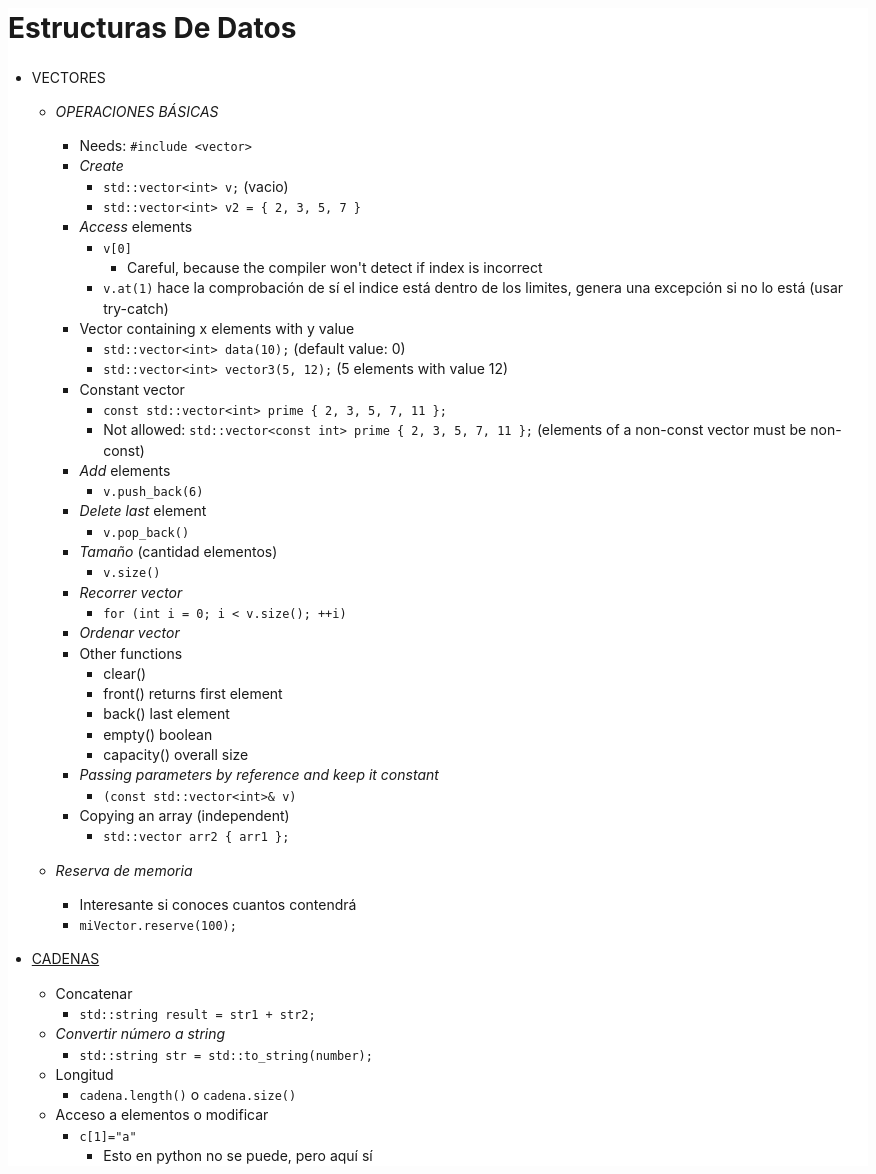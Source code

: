 # Estructuras De Datos

- VECTORES

	- *OPERACIONES BÁSICAS*

		- Needs: `#include <vector>`
		- *Create*
			- ``std::vector<int> v;``  (vacio)
			- ``std::vector<int> v2 = { 2, 3, 5, 7 }``
		- *Access* elements
			- ``v[0]``
				- Careful, because the compiler won't detect if index is incorrect
			- ``v.at(1)``  hace la comprobación de sí el indice está dentro de los limites, genera una excepción si no lo está (usar try-catch)
		- Vector containing x elements with y value
			- ``std::vector<int> data(10);``  (default value: 0)
			- ``std::vector<int> vector3(5, 12);`` (5 elements with value 12)
		- Constant vector
			- ``const std::vector<int> prime { 2, 3, 5, 7, 11 };``
			- Not allowed: ``std::vector<const int> prime { 2, 3, 5, 7, 11 };``  (elements of a non-const vector must be non-const)
		- *Add* elements
			- ``v.push_back(6)``
		- *Delete last* element
			- ``v.pop_back()``
		- *Tamaño* (cantidad elementos)
			- `v.size()`
		- *Recorrer vector*
			- `for (int i = 0; i < v.size(); ++i)`
		- *Ordenar vector*
		- Other functions
			- clear()
			- front()     returns first element
			- back()      last element
			- empty()   boolean
			- capacity()   overall size
		- *Passing parameters by reference and keep it constant*
			- `(const std::vector<int>& v)`
		- Copying an array (independent)
			- `std::vector arr2 { arr1 };`

	- *Reserva de memoria*
		- Interesante si conoces cuantos contendrá
		- `miVector.reserve(100);`

- [CADENAS](https://cplusplus.com/reference/string/string/)

	- Concatenar
		- `std::string result = str1 + str2;`
	- *Convertir número a string*
		- `std::string str = std::to_string(number);`
	- Longitud
		- ``cadena.length()`` o ``cadena.size()``
	- Acceso a elementos o modificar
		- ``c[1]="a"``
			- Esto en python no se puede, pero aquí sí
